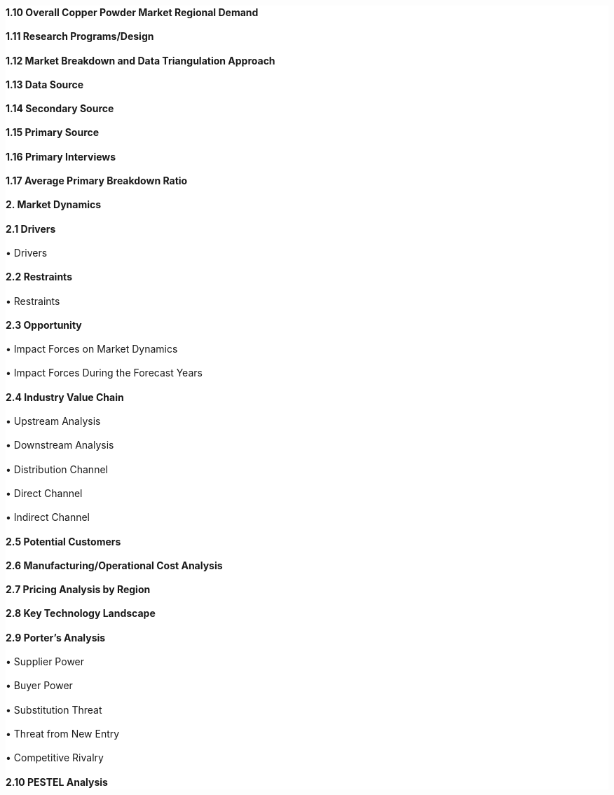 <strong>1.10 Overall Copper Powder Market Regional Demand</strong>

<strong>1.11 Research Programs/Design</strong>

<strong>1.12 Market Breakdown and Data Triangulation Approach</strong>

<strong>1.13 Data Source</strong>

<strong>1.14 Secondary Source</strong>

<strong>1.15 Primary Source</strong>

<strong>1.16 Primary Interviews</strong>

<strong>1.17 Average Primary Breakdown Ratio</strong>

<strong>2. Market Dynamics</strong>

<strong>2.1 Drivers</strong>

• Drivers

<strong>2.2 Restraints</strong>

• Restraints

<strong>2.3 Opportunity</strong>

• Impact Forces on Market Dynamics

• Impact Forces During the Forecast Years

<strong>2.4 Industry Value Chain</strong>

• Upstream Analysis

• Downstream Analysis

• Distribution Channel

• Direct Channel

• Indirect Channel

<strong>2.5 Potential Customers</strong>

<strong>2.6 Manufacturing/Operational Cost Analysis</strong>

<strong>2.7 Pricing Analysis by Region</strong>

<strong>2.8 Key Technology Landscape</strong>

<strong>2.9 Porter’s Analysis</strong>

• Supplier Power

• Buyer Power

• Substitution Threat

• Threat from New Entry

• Competitive Rivalry

<strong>2.10 PESTEL Analysis</strong>
